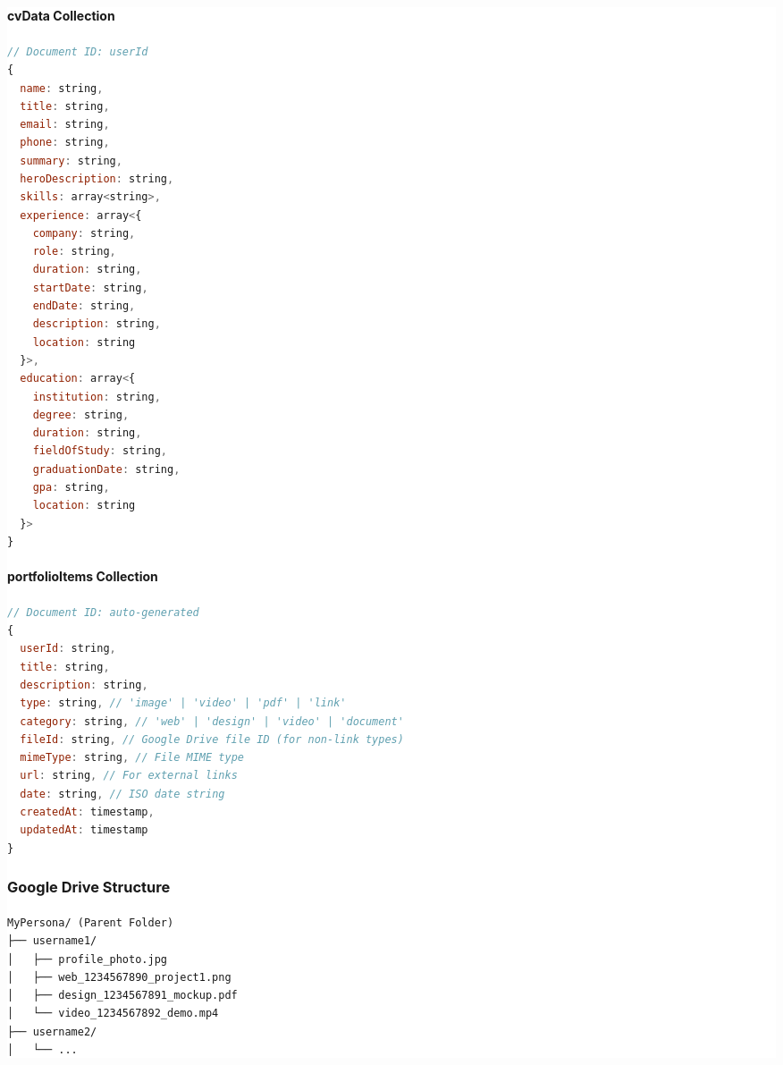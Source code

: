 #### cvData Collection
```javascript
// Document ID: userId
{
  name: string,
  title: string,
  email: string,
  phone: string,
  summary: string,
  heroDescription: string,
  skills: array<string>,
  experience: array<{
    company: string,
    role: string,
    duration: string,
    startDate: string,
    endDate: string,
    description: string,
    location: string
  }>,
  education: array<{
    institution: string,
    degree: string,
    duration: string,
    fieldOfStudy: string,
    graduationDate: string,
    gpa: string,
    location: string
  }>
}
```

#### portfolioItems Collection
```javascript
// Document ID: auto-generated
{
  userId: string,
  title: string,
  description: string,
  type: string, // 'image' | 'video' | 'pdf' | 'link'
  category: string, // 'web' | 'design' | 'video' | 'document'
  fileId: string, // Google Drive file ID (for non-link types)
  mimeType: string, // File MIME type
  url: string, // For external links
  date: string, // ISO date string
  createdAt: timestamp,
  updatedAt: timestamp
}
```

### Google Drive Structure
```
MyPersona/ (Parent Folder)
├── username1/
│   ├── profile_photo.jpg
│   ├── web_1234567890_project1.png
│   ├── design_1234567891_mockup.pdf
│   └── video_1234567892_demo.mp4
├── username2/
│   └── ...
```
